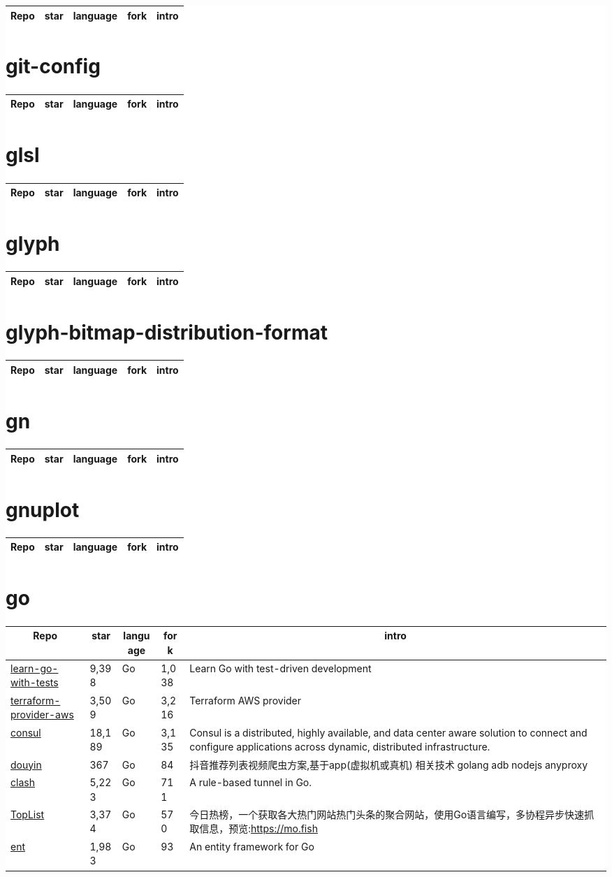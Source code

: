 Repo|star|language|fork|intro
-|-|-|-|-



# git-config

Repo|star|language|fork|intro
-|-|-|-|-



# glsl

Repo|star|language|fork|intro
-|-|-|-|-



# glyph

Repo|star|language|fork|intro
-|-|-|-|-



# glyph-bitmap-distribution-format

Repo|star|language|fork|intro
-|-|-|-|-



# gn

Repo|star|language|fork|intro
-|-|-|-|-



# gnuplot

Repo|star|language|fork|intro
-|-|-|-|-



# go

Repo|star|language|fork|intro
-|-|-|-|-
[learn-go-with-tests](https://github.com/quii/learn-go-with-tests)|9,398|Go|1,038|Learn Go with test-driven development
[terraform-provider-aws](https://github.com/terraform-providers/terraform-provider-aws)|3,509|Go|3,216|Terraform AWS provider
[consul](https://github.com/hashicorp/consul)|18,189|Go|3,135|Consul is a distributed, highly available, and data center aware solution to connect and configure applications across dynamic, distributed infrastructure.
[douyin](https://github.com/cnbattle/douyin)|367|Go|84|抖音推荐列表视频爬虫方案,基于app(虚拟机或真机) 相关技术 golang adb nodejs anyproxy
[clash](https://github.com/Dreamacro/clash)|5,223|Go|711|A rule-based tunnel in Go.
[TopList](https://github.com/tophubs/TopList)|3,374|Go|570|今日热榜，一个获取各大热门网站热门头条的聚合网站，使用Go语言编写，多协程异步快速抓取信息，预览:https://mo.fish
[ent](https://github.com/facebookincubator/ent)|1,983|Go|93|An entity framework for Go
